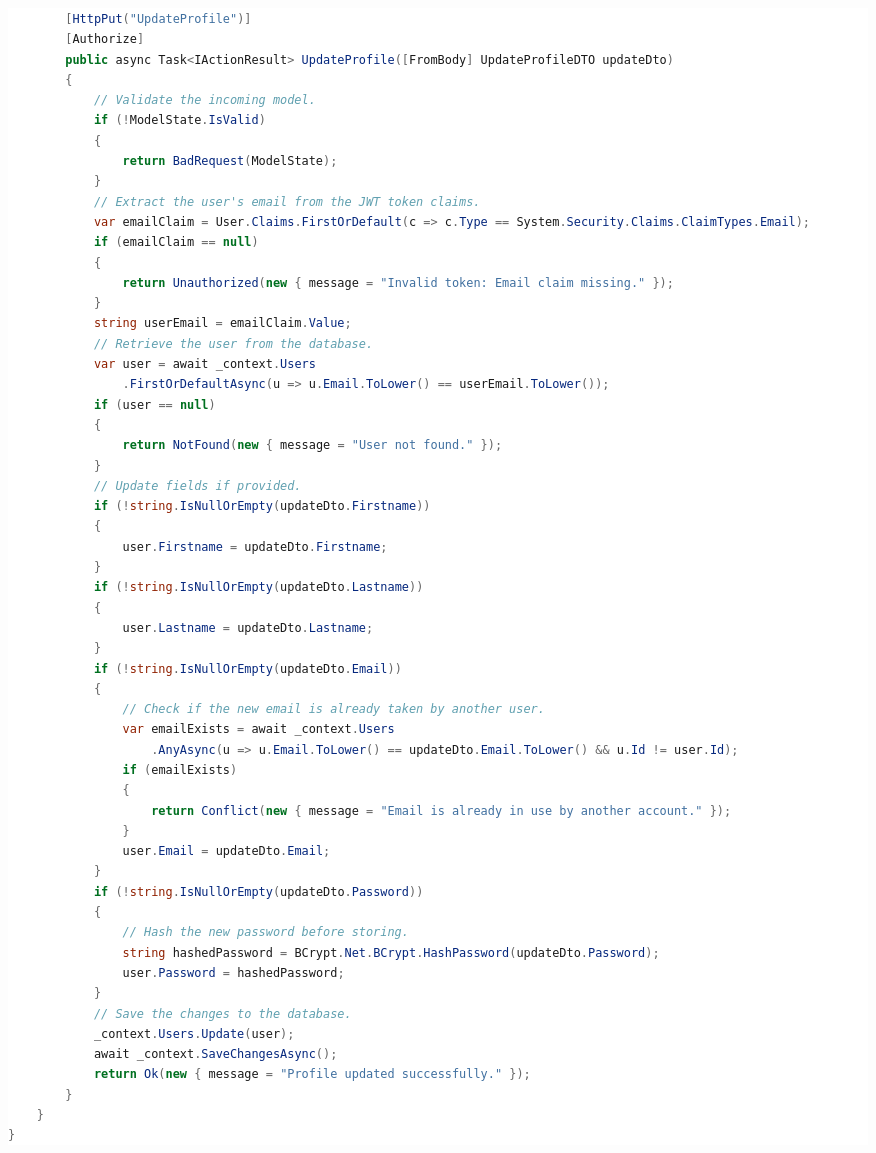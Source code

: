 ```c#
        [HttpPut("UpdateProfile")]
        [Authorize]
        public async Task<IActionResult> UpdateProfile([FromBody] UpdateProfileDTO updateDto)
        {
            // Validate the incoming model.
            if (!ModelState.IsValid)
            {
                return BadRequest(ModelState);
            }
            // Extract the user's email from the JWT token claims.
            var emailClaim = User.Claims.FirstOrDefault(c => c.Type == System.Security.Claims.ClaimTypes.Email);
            if (emailClaim == null)
            {
                return Unauthorized(new { message = "Invalid token: Email claim missing." });
            }
            string userEmail = emailClaim.Value;
            // Retrieve the user from the database.
            var user = await _context.Users
                .FirstOrDefaultAsync(u => u.Email.ToLower() == userEmail.ToLower());
            if (user == null)
            {
                return NotFound(new { message = "User not found." });
            }
            // Update fields if provided.
            if (!string.IsNullOrEmpty(updateDto.Firstname))
            {
                user.Firstname = updateDto.Firstname;
            }
            if (!string.IsNullOrEmpty(updateDto.Lastname))
            {
                user.Lastname = updateDto.Lastname;
            }
            if (!string.IsNullOrEmpty(updateDto.Email))
            {
                // Check if the new email is already taken by another user.
                var emailExists = await _context.Users
                    .AnyAsync(u => u.Email.ToLower() == updateDto.Email.ToLower() && u.Id != user.Id);
                if (emailExists)
                {
                    return Conflict(new { message = "Email is already in use by another account." });
                }
                user.Email = updateDto.Email;
            }
            if (!string.IsNullOrEmpty(updateDto.Password))
            {
                // Hash the new password before storing.
                string hashedPassword = BCrypt.Net.BCrypt.HashPassword(updateDto.Password);
                user.Password = hashedPassword;
            }
            // Save the changes to the database.
            _context.Users.Update(user);
            await _context.SaveChangesAsync();
            return Ok(new { message = "Profile updated successfully." });
        }
    }
}
```
